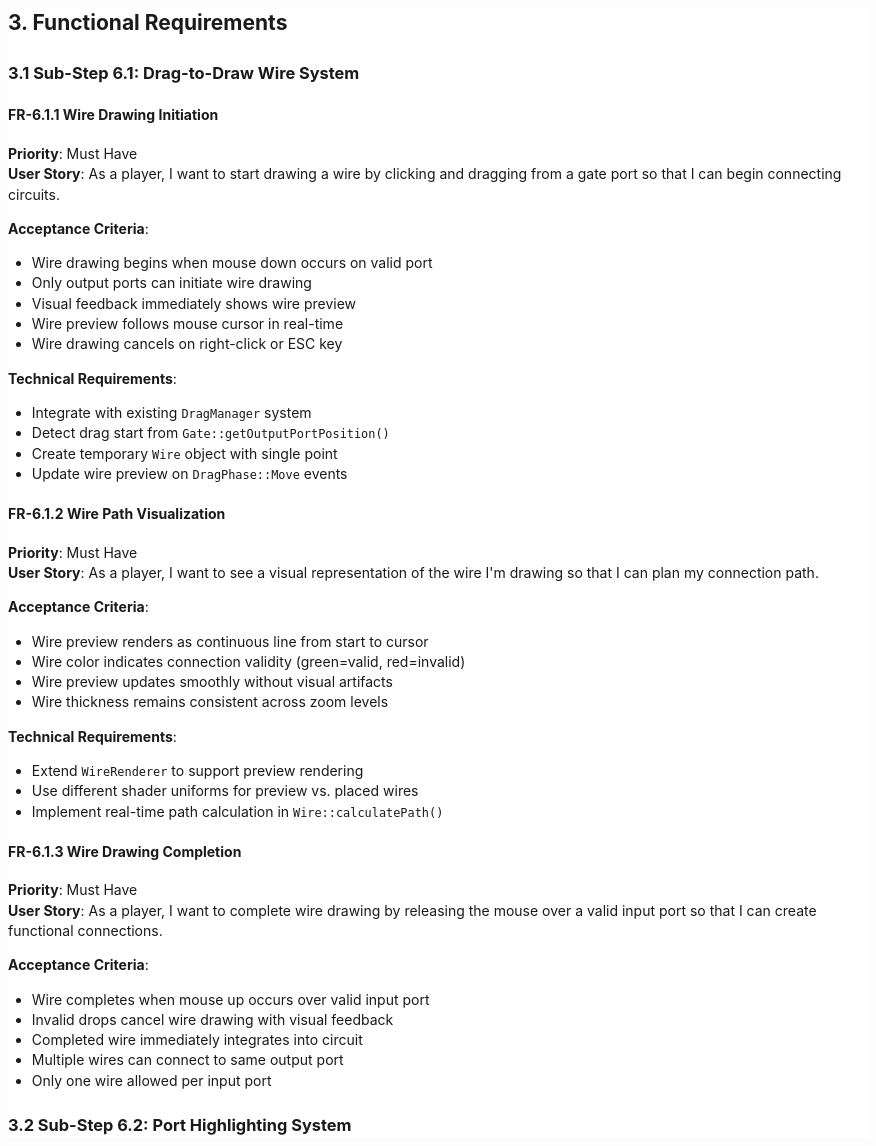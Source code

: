 
## 3. Functional Requirements

### 3.1 Sub-Step 6.1: Drag-to-Draw Wire System

#### FR-6.1.1 Wire Drawing Initiation
**Priority**: Must Have  
**User Story**: As a player, I want to start drawing a wire by clicking and dragging from a gate port so that I can begin connecting circuits.

**Acceptance Criteria**:
- Wire drawing begins when mouse down occurs on valid port
- Only output ports can initiate wire drawing
- Visual feedback immediately shows wire preview
- Wire preview follows mouse cursor in real-time
- Wire drawing cancels on right-click or ESC key

**Technical Requirements**:
- Integrate with existing `DragManager` system
- Detect drag start from `Gate::getOutputPortPosition()`
- Create temporary `Wire` object with single point
- Update wire preview on `DragPhase::Move` events

#### FR-6.1.2 Wire Path Visualization
**Priority**: Must Have  
**User Story**: As a player, I want to see a visual representation of the wire I'm drawing so that I can plan my connection path.

**Acceptance Criteria**:
- Wire preview renders as continuous line from start to cursor
- Wire color indicates connection validity (green=valid, red=invalid)
- Wire preview updates smoothly without visual artifacts
- Wire thickness remains consistent across zoom levels

**Technical Requirements**:
- Extend `WireRenderer` to support preview rendering
- Use different shader uniforms for preview vs. placed wires
- Implement real-time path calculation in `Wire::calculatePath()`

#### FR-6.1.3 Wire Drawing Completion
**Priority**: Must Have  
**User Story**: As a player, I want to complete wire drawing by releasing the mouse over a valid input port so that I can create functional connections.

**Acceptance Criteria**:
- Wire completes when mouse up occurs over valid input port
- Invalid drops cancel wire drawing with visual feedback
- Completed wire immediately integrates into circuit
- Multiple wires can connect to same output port
- Only one wire allowed per input port

### 3.2 Sub-Step 6.2: Port Highlighting System
